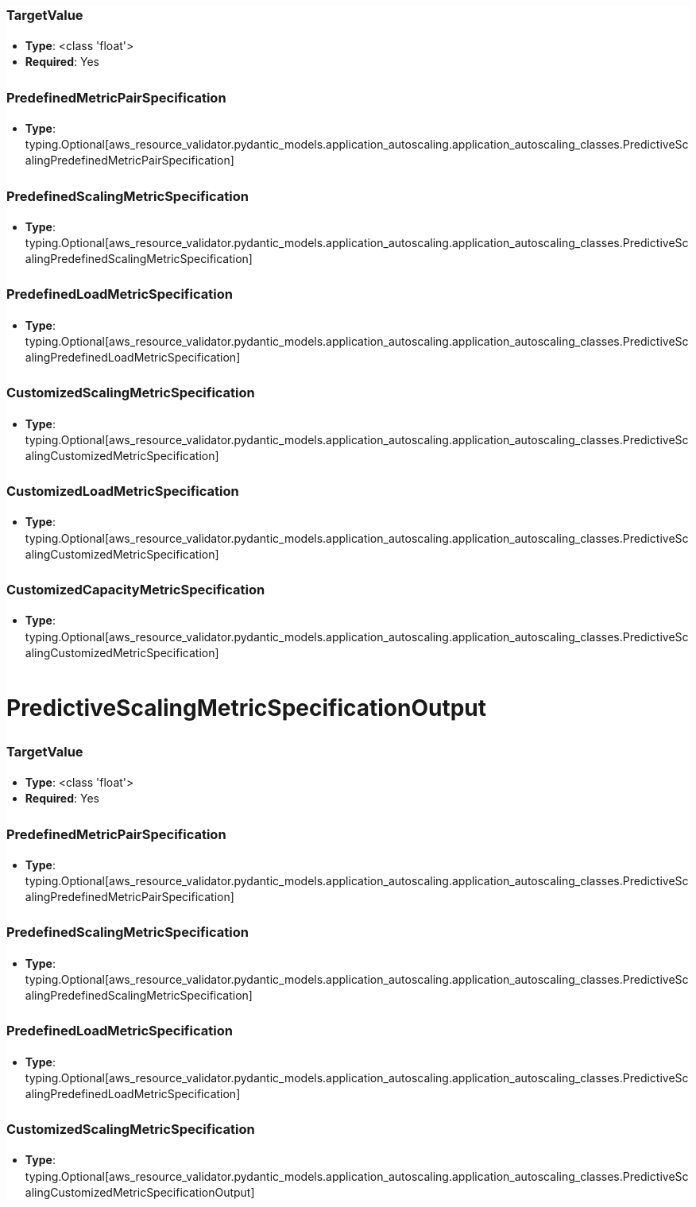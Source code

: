 ### TargetValue
- **Type**: <class 'float'>
- **Required**: Yes

### PredefinedMetricPairSpecification
- **Type**: typing.Optional[aws_resource_validator.pydantic_models.application_autoscaling.application_autoscaling_classes.PredictiveScalingPredefinedMetricPairSpecification]

### PredefinedScalingMetricSpecification
- **Type**: typing.Optional[aws_resource_validator.pydantic_models.application_autoscaling.application_autoscaling_classes.PredictiveScalingPredefinedScalingMetricSpecification]

### PredefinedLoadMetricSpecification
- **Type**: typing.Optional[aws_resource_validator.pydantic_models.application_autoscaling.application_autoscaling_classes.PredictiveScalingPredefinedLoadMetricSpecification]

### CustomizedScalingMetricSpecification
- **Type**: typing.Optional[aws_resource_validator.pydantic_models.application_autoscaling.application_autoscaling_classes.PredictiveScalingCustomizedMetricSpecification]

### CustomizedLoadMetricSpecification
- **Type**: typing.Optional[aws_resource_validator.pydantic_models.application_autoscaling.application_autoscaling_classes.PredictiveScalingCustomizedMetricSpecification]

### CustomizedCapacityMetricSpecification
- **Type**: typing.Optional[aws_resource_validator.pydantic_models.application_autoscaling.application_autoscaling_classes.PredictiveScalingCustomizedMetricSpecification]


# PredictiveScalingMetricSpecificationOutput

### TargetValue
- **Type**: <class 'float'>
- **Required**: Yes

### PredefinedMetricPairSpecification
- **Type**: typing.Optional[aws_resource_validator.pydantic_models.application_autoscaling.application_autoscaling_classes.PredictiveScalingPredefinedMetricPairSpecification]

### PredefinedScalingMetricSpecification
- **Type**: typing.Optional[aws_resource_validator.pydantic_models.application_autoscaling.application_autoscaling_classes.PredictiveScalingPredefinedScalingMetricSpecification]

### PredefinedLoadMetricSpecification
- **Type**: typing.Optional[aws_resource_validator.pydantic_models.application_autoscaling.application_autoscaling_classes.PredictiveScalingPredefinedLoadMetricSpecification]

### CustomizedScalingMetricSpecification
- **Type**: typing.Optional[aws_resource_validator.pydantic_models.application_autoscaling.application_autoscaling_classes.PredictiveScalingCustomizedMetricSpecificationOutput]
